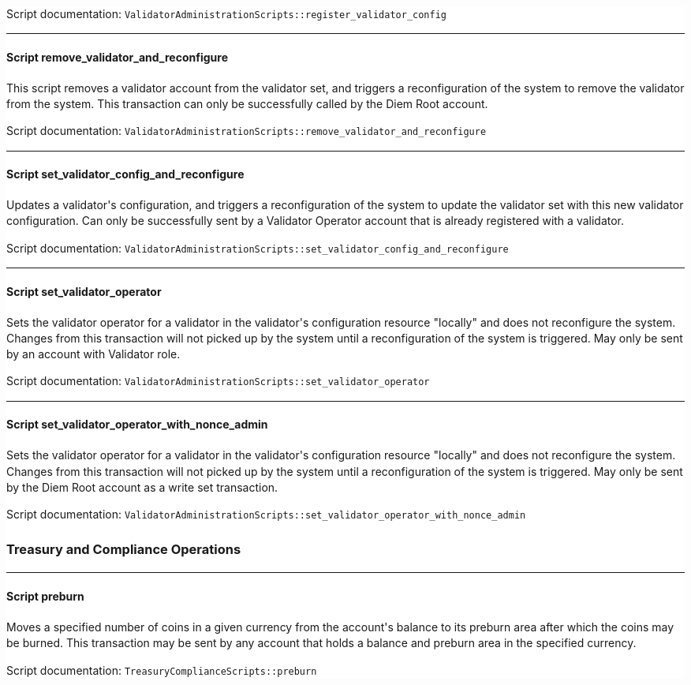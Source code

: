 Script documentation: `ValidatorAdministrationScripts::register_validator_config`


---
#### Script remove_validator_and_reconfigure

This script removes a validator account from the validator set, and triggers a reconfiguration
of the system to remove the validator from the system. This transaction can only be
successfully called by the Diem Root account.

Script documentation: `ValidatorAdministrationScripts::remove_validator_and_reconfigure`


---
#### Script set_validator_config_and_reconfigure

Updates a validator's configuration, and triggers a reconfiguration of the system to update the
validator set with this new validator configuration.  Can only be successfully sent by a
Validator Operator account that is already registered with a validator.

Script documentation: `ValidatorAdministrationScripts::set_validator_config_and_reconfigure`


---
#### Script set_validator_operator

Sets the validator operator for a validator in the validator's configuration resource "locally"
and does not reconfigure the system. Changes from this transaction will not picked up by the
system until a reconfiguration of the system is triggered. May only be sent by an account with
Validator role.

Script documentation: `ValidatorAdministrationScripts::set_validator_operator`


---
#### Script set_validator_operator_with_nonce_admin

Sets the validator operator for a validator in the validator's configuration resource "locally"
and does not reconfigure the system. Changes from this transaction will not picked up by the
system until a reconfiguration of the system is triggered. May only be sent by the Diem Root
account as a write set transaction.

Script documentation: `ValidatorAdministrationScripts::set_validator_operator_with_nonce_admin`


### Treasury and Compliance Operations

---
#### Script preburn

Moves a specified number of coins in a given currency from the account's
balance to its preburn area after which the coins may be burned. This
transaction may be sent by any account that holds a balance and preburn area
in the specified currency.

Script documentation: `TreasuryComplianceScripts::preburn`
